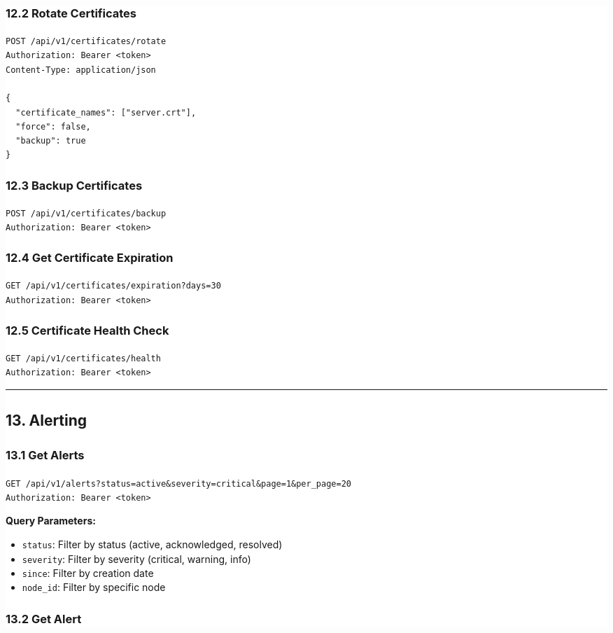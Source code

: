 ### 12.2 Rotate Certificates

```http
POST /api/v1/certificates/rotate
Authorization: Bearer <token>
Content-Type: application/json

{
  "certificate_names": ["server.crt"],
  "force": false,
  "backup": true
}
```

### 12.3 Backup Certificates

```http
POST /api/v1/certificates/backup
Authorization: Bearer <token>
```

### 12.4 Get Certificate Expiration

```http
GET /api/v1/certificates/expiration?days=30
Authorization: Bearer <token>
```

### 12.5 Certificate Health Check

```http
GET /api/v1/certificates/health
Authorization: Bearer <token>
```

---

## 13. Alerting

### 13.1 Get Alerts

```http
GET /api/v1/alerts?status=active&severity=critical&page=1&per_page=20
Authorization: Bearer <token>
```

**Query Parameters:**

- `status`: Filter by status (active, acknowledged, resolved)
- `severity`: Filter by severity (critical, warning, info)
- `since`: Filter by creation date
- `node_id`: Filter by specific node

### 13.2 Get Alert
